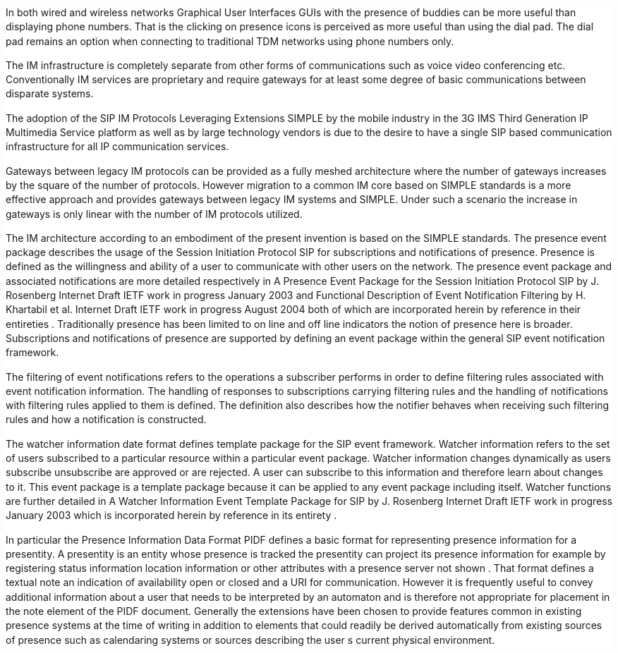 In both wired and wireless networks Graphical User Interfaces GUIs with the presence of buddies can be more useful than displaying phone numbers. That is the clicking on presence icons is perceived as more useful than using the dial pad. The dial pad remains an option when connecting to traditional TDM networks using phone numbers only.

The IM infrastructure is completely separate from other forms of communications such as voice video conferencing etc. Conventionally IM services are proprietary and require gateways for at least some degree of basic communications between disparate systems.

The adoption of the SIP IM Protocols Leveraging Extensions SIMPLE by the mobile industry in the 3G IMS Third Generation IP Multimedia Service platform as well as by large technology vendors is due to the desire to have a single SIP based communication infrastructure for all IP communication services.

Gateways between legacy IM protocols can be provided as a fully meshed architecture where the number of gateways increases by the square of the number of protocols. However migration to a common IM core based on SIMPLE standards is a more effective approach and provides gateways between legacy IM systems and SIMPLE. Under such a scenario the increase in gateways is only linear with the number of IM protocols utilized.

The IM architecture according to an embodiment of the present invention is based on the SIMPLE standards. The presence event package describes the usage of the Session Initiation Protocol SIP for subscriptions and notifications of presence. Presence is defined as the willingness and ability of a user to communicate with other users on the network. The presence event package and associated notifications are more detailed respectively in A Presence Event Package for the Session Initiation Protocol SIP by J. Rosenberg Internet Draft IETF work in progress January 2003 and Functional Description of Event Notification Filtering by H. Khartabil et al. Internet Draft IETF work in progress August 2004 both of which are incorporated herein by reference in their entireties . Traditionally presence has been limited to on line and off line indicators the notion of presence here is broader. Subscriptions and notifications of presence are supported by defining an event package within the general SIP event notification framework.

The filtering of event notifications refers to the operations a subscriber performs in order to define filtering rules associated with event notification information. The handling of responses to subscriptions carrying filtering rules and the handling of notifications with filtering rules applied to them is defined. The definition also describes how the notifier behaves when receiving such filtering rules and how a notification is constructed.

The watcher information date format defines template package for the SIP event framework. Watcher information refers to the set of users subscribed to a particular resource within a particular event package. Watcher information changes dynamically as users subscribe unsubscribe are approved or are rejected. A user can subscribe to this information and therefore learn about changes to it. This event package is a template package because it can be applied to any event package including itself. Watcher functions are further detailed in A Watcher Information Event Template Package for SIP by J. Rosenberg Internet Draft IETF work in progress January 2003 which is incorporated herein by reference in its entirety .

In particular the Presence Information Data Format PIDF defines a basic format for representing presence information for a presentity. A presentity is an entity whose presence is tracked the presentity can project its presence information for example by registering status information location information or other attributes with a presence server not shown . That format defines a textual note an indication of availability open or closed and a URI for communication. However it is frequently useful to convey additional information about a user that needs to be interpreted by an automaton and is therefore not appropriate for placement in the note element of the PIDF document. Generally the extensions have been chosen to provide features common in existing presence systems at the time of writing in addition to elements that could readily be derived automatically from existing sources of presence such as calendaring systems or sources describing the user s current physical environment.
